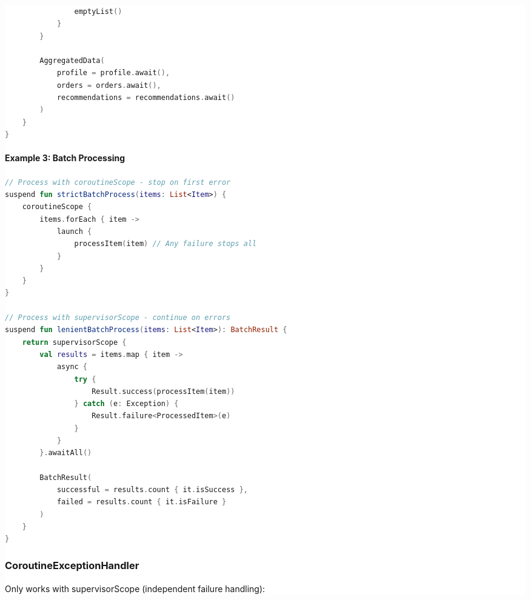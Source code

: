```kotlin
                emptyList()
            }
        }

        AggregatedData(
            profile = profile.await(),
            orders = orders.await(),
            recommendations = recommendations.await()
        )
    }
}
```

#### Example 3: Batch Processing

```kotlin
// Process with coroutineScope - stop on first error
suspend fun strictBatchProcess(items: List<Item>) {
    coroutineScope {
        items.forEach { item ->
            launch {
                processItem(item) // Any failure stops all
            }
        }
    }
}

// Process with supervisorScope - continue on errors
suspend fun lenientBatchProcess(items: List<Item>): BatchResult {
    return supervisorScope {
        val results = items.map { item ->
            async {
                try {
                    Result.success(processItem(item))
                } catch (e: Exception) {
                    Result.failure<ProcessedItem>(e)
                }
            }
        }.awaitAll()

        BatchResult(
            successful = results.count { it.isSuccess },
            failed = results.count { it.isFailure }
        )
    }
}
```

### CoroutineExceptionHandler

Only works with supervisorScope (independent failure handling):
